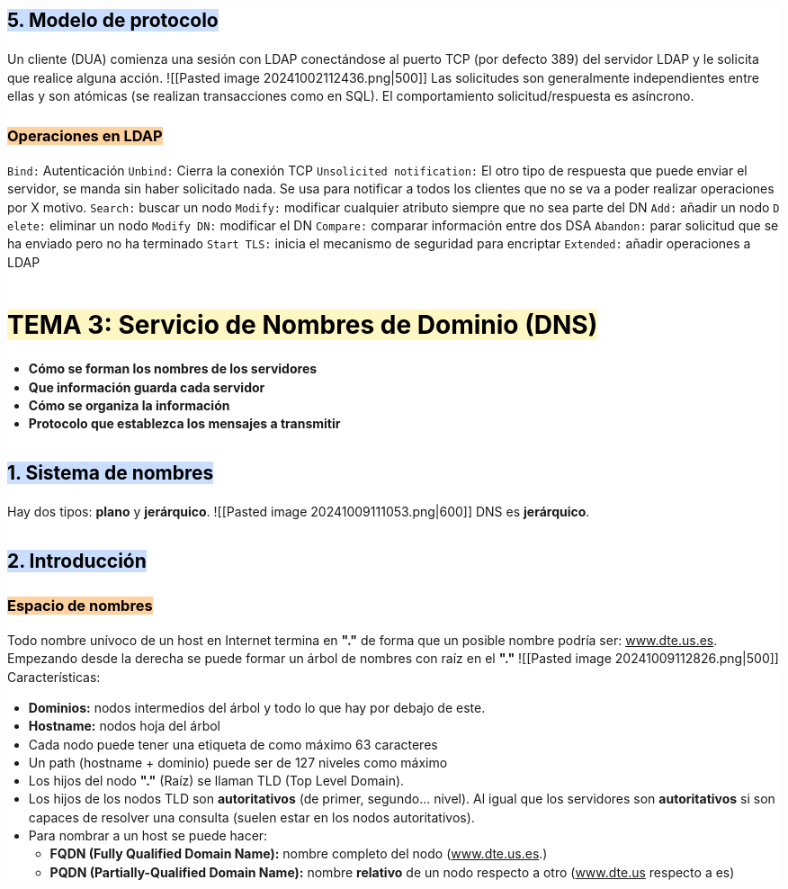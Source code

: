 ## <mark style="background: #ADCCFFA6;">5. Modelo de protocolo</mark>
Un cliente (DUA) comienza una sesión con LDAP conectándose al puerto TCP (por defecto 389) del servidor LDAP y le solicita que realice alguna acción.
![[Pasted image 20241002112436.png|500]]
Las solicitudes son generalmente independientes entre ellas y son atómicas (se realizan transacciones como en SQL). El comportamiento solicitud/respuesta es asíncrono.
### <mark style="background: #FFB86CA6;">Operaciones en LDAP</mark>
`Bind:` Autenticación
`Unbind:` Cierra la conexión TCP
`Unsolicited notification:` El otro tipo de respuesta que puede enviar el servidor, se manda sin haber solicitado nada. Se usa para notificar a todos los clientes que no se va a poder realizar operaciones por X motivo.
`Search:` buscar un nodo
`Modify:` modificar cualquier atributo siempre que no sea parte del DN
`Add:` añadir un nodo
`Delete:` eliminar un nodo
`Modify DN:` modificar el DN
`Compare:` comparar información entre dos DSA
`Abandon:` parar solicitud que se ha enviado pero no ha terminado
`Start TLS:` inicia el mecanismo de seguridad para encriptar 
`Extended:` añadir operaciones a LDAP
# <mark style="background: #FFF3A3A6;">TEMA 3: Servicio de Nombres de Dominio (DNS)</mark>

- **Cómo se forman los nombres de los servidores**
- **Que información guarda cada servidor**
- **Cómo se organiza la información**
- **Protocolo que establezca los mensajes a transmitir**
## <mark style="background: #ADCCFFA6;">1. Sistema de nombres</mark>
Hay dos tipos: **plano** y **jerárquico**.
![[Pasted image 20241009111053.png|600]]
DNS es **jerárquico**. 
## <mark style="background: #ADCCFFA6;">2. Introducción</mark>
### <mark style="background: #FFB86CA6;">Espacio de nombres</mark>
Todo nombre unívoco de un host en Internet termina en **"."** de forma que un posible nombre podría ser: www.dte.us.es. Empezando desde la derecha se puede formar un árbol de nombres con raíz en el **"."**
![[Pasted image 20241009112826.png|500]]
Características:
- **Dominios:** nodos intermedios del árbol y todo lo que hay por debajo de este.
- **Hostname:** nodos hoja del árbol
- Cada nodo puede tener una etiqueta de como máximo 63 caracteres
- Un path (hostname + dominio) puede ser de 127 niveles como máximo
- Los hijos del nodo **"."** (Raíz) se llaman TLD (Top Level Domain). 
- Los hijos de los nodos TLD son **autoritativos** (de primer, segundo... nivel). Al igual que los servidores son **autoritativos** si son capaces de resolver una consulta (suelen estar en los nodos autoritativos).
- Para nombrar a un host se puede hacer:
	- **FQDN (Fully Qualified Domain Name):** nombre completo del nodo (www.dte.us.es.)
	- **PQDN (Partially-Qualified Domain Name):** nombre **relativo** de un nodo respecto a otro (www.dte.us respecto a es)
